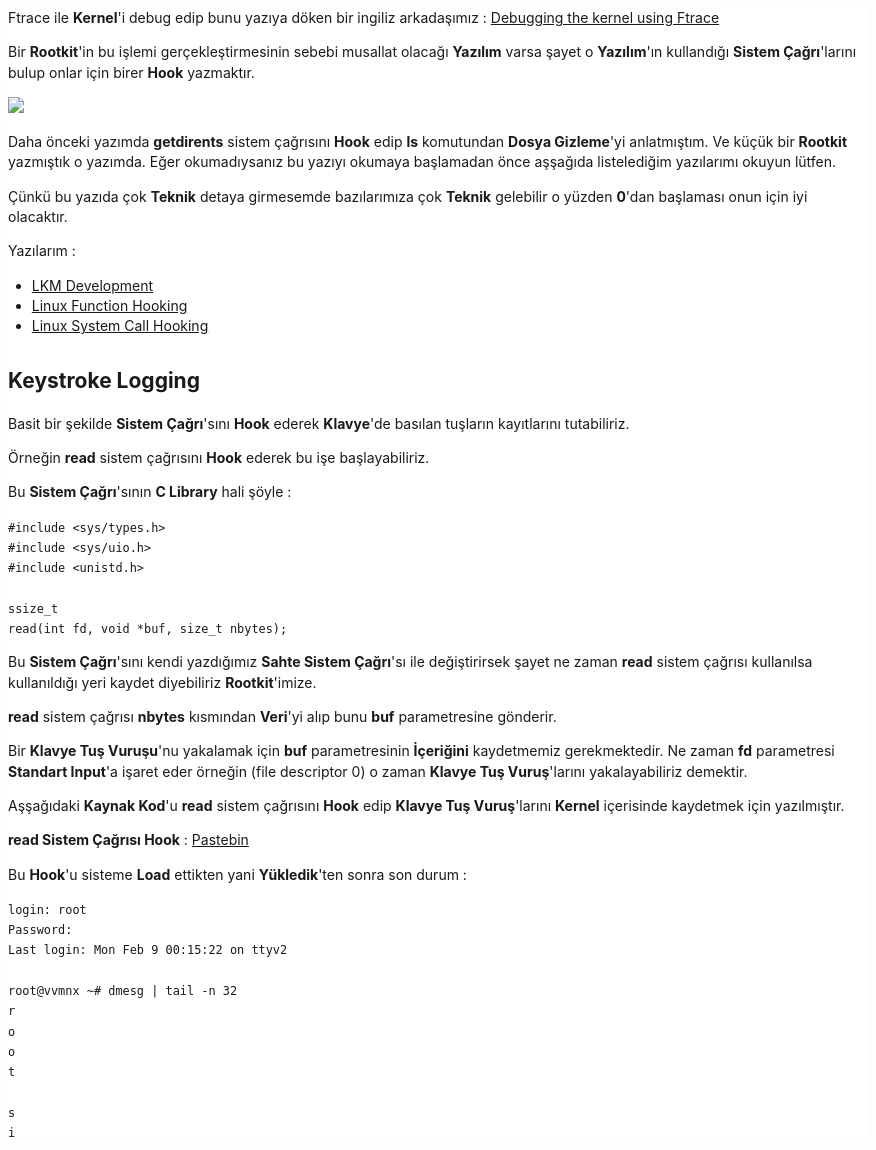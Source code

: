 
Ftrace ile **Kernel**'i debug edip bunu yazıya döken bir ingiliz arkadaşımız : [Debugging the kernel using Ftrace ](https://jvns.ca/blog/2017/03/19/getting-started-with-ftrace/)

Bir **Rootkit**'in bu işlemi gerçekleştirmesinin sebebi musallat olacağı **Yazılım** varsa şayet o **Yazılım**'ın kullandığı **Sistem Çağrı**'larını bulup onlar için birer **Hook** yazmaktır.

![](https://resmim.net/f/TltHyI.jpg)

Daha önceki yazımda **getdirents** sistem çağrısını **Hook** edip **ls** komutundan **Dosya Gizleme**'yi anlatmıştım. Ve küçük bir **Rootkit** yazmıştık o yazımda. Eğer okumadıysanız bu yazıyı okumaya başlamadan önce aşşağıda listelediğim yazılarımı okuyun lütfen.

Çünkü bu yazıda çok **Teknik** detaya girmesemde bazılarımıza çok **Teknik** gelebilir o yüzden **0**'dan başlaması onun için iyi olacaktır.

Yazılarım :

* [LKM Development](https://blacknbunny.github.io/2019/04/22/loadable-kernel-module.html)
* [Linux Function Hooking](https://blacknbunny.github.io/2019/04/14/Linux-Function-Hooking.html)
* [Linux System Call Hooking](https://blacknbunny.github.io/2019/05/07/linux-system-call-hooking.html)

## Keystroke Logging

Basit bir şekilde **Sistem Çağrı**'sını **Hook** ederek **Klavye**'de basılan tuşların kayıtlarını tutabiliriz.

Örneğin **read** sistem çağrısını **Hook** ederek bu işe başlayabiliriz.

Bu **Sistem Çağrı**'sının **C Library** hali şöyle :

```
#include <sys/types.h>
#include <sys/uio.h>
#include <unistd.h>

ssize_t
read(int fd, void *buf, size_t nbytes);
```

Bu **Sistem Çağrı**'sını kendi yazdığımız **Sahte Sistem Çağrı**'sı ile değiştirirsek şayet ne zaman **read** sistem çağrısı kullanılsa kullanıldığı yeri kaydet diyebiliriz **Rootkit**'imize.

**read** sistem çağrısı **nbytes** kısmından **Veri**'yi alıp bunu **buf** parametresine gönderir.

Bir **Klavye Tuş Vuruşu**'nu yakalamak için **buf** parametresinin **İçeriğini** kaydetmemiz gerekmektedir. Ne zaman **fd** parametresi **Standart Input**'a işaret eder örneğin (file descriptor 0) o zaman **Klavye Tuş Vuruş**'larını yakalayabiliriz demektir.

Aşşağıdaki **Kaynak Kod**'u **read** sistem çağrısını **Hook** edip **Klavye Tuş Vuruş**'larını **Kernel** içerisinde kaydetmek için yazılmıştır.

**read Sistem Çağrısı Hook** : [Pastebin](https://pastebin.com/9hGXGtKL)

Bu **Hook**'u sisteme **Load** ettikten yani **Yükledik**'ten sonra son durum :


```
login: root
Password:
Last login: Mon Feb 9 00:15:22 on ttyv2

root@vvmnx ~# dmesg | tail -n 32
r
o
o
t

s
i
```